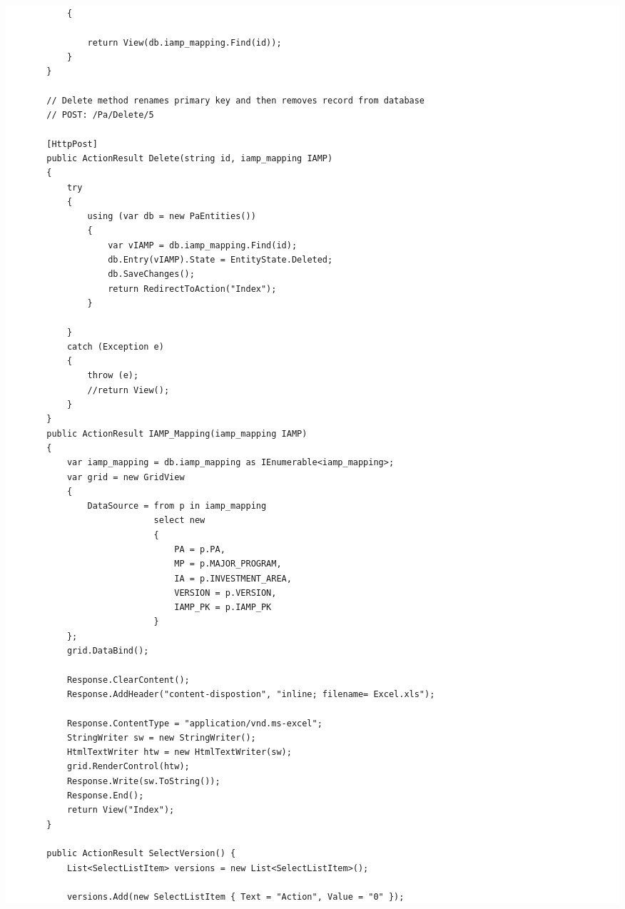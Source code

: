 ```
            {

                return View(db.iamp_mapping.Find(id));
            }
        }

        // Delete method renames primary key and then removes record from database
        // POST: /Pa/Delete/5

        [HttpPost]
        public ActionResult Delete(string id, iamp_mapping IAMP)
        {
            try
            {
                using (var db = new PaEntities())
                {
                    var vIAMP = db.iamp_mapping.Find(id);
                    db.Entry(vIAMP).State = EntityState.Deleted;
                    db.SaveChanges();
                    return RedirectToAction("Index");
                }

            }
            catch (Exception e)
            {
                throw (e);
                //return View();
            }
        }
        public ActionResult IAMP_Mapping(iamp_mapping IAMP)
        {
            var iamp_mapping = db.iamp_mapping as IEnumerable<iamp_mapping>;
            var grid = new GridView
            {
                DataSource = from p in iamp_mapping
                             select new
                             {
                                 PA = p.PA,
                                 MP = p.MAJOR_PROGRAM,
                                 IA = p.INVESTMENT_AREA,
                                 VERSION = p.VERSION,
                                 IAMP_PK = p.IAMP_PK
                             }
            };
            grid.DataBind();

            Response.ClearContent();
            Response.AddHeader("content-dispostion", "inline; filename= Excel.xls");

            Response.ContentType = "application/vnd.ms-excel";
            StringWriter sw = new StringWriter();
            HtmlTextWriter htw = new HtmlTextWriter(sw);
            grid.RenderControl(htw);
            Response.Write(sw.ToString());
            Response.End();
            return View("Index");
        }

        public ActionResult SelectVersion() {
            List<SelectListItem> versions = new List<SelectListItem>();

            versions.Add(new SelectListItem { Text = "Action", Value = "0" });

```